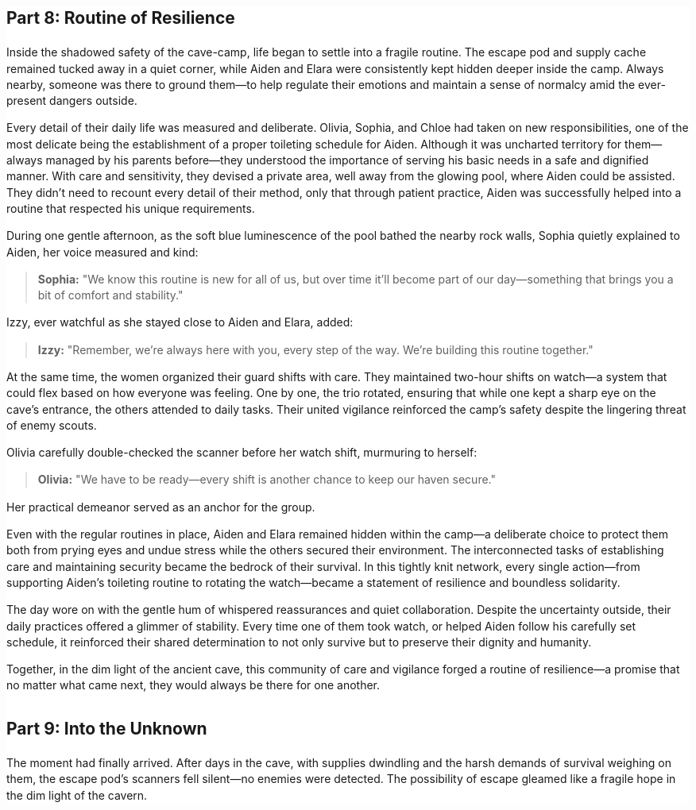 ## Part 8: Routine of Resilience

Inside the shadowed safety of the cave-camp, life began to settle into a fragile routine. The escape pod and supply cache remained tucked away in a quiet corner, while Aiden and Elara were consistently kept hidden deeper inside the camp. Always nearby, someone was there to ground them—to help regulate their emotions and maintain a sense of normalcy amid the ever-present dangers outside.

Every detail of their daily life was measured and deliberate. Olivia, Sophia, and Chloe had taken on new responsibilities, one of the most delicate being the establishment of a proper toileting schedule for Aiden. Although it was uncharted territory for them—always managed by his parents before—they understood the importance of serving his basic needs in a safe and dignified manner. With care and sensitivity, they devised a private area, well away from the glowing pool, where Aiden could be assisted. They didn’t need to recount every detail of their method, only that through patient practice, Aiden was successfully helped into a routine that respected his unique requirements.

During one gentle afternoon, as the soft blue luminescence of the pool bathed the nearby rock walls, Sophia quietly explained to Aiden, her voice measured and kind:

> **Sophia:** "We know this routine is new for all of us, but over time it’ll become part of our day—something that brings you a bit of comfort and stability."

Izzy, ever watchful as she stayed close to Aiden and Elara, added:

> **Izzy:** "Remember, we’re always here with you, every step of the way. We’re building this routine together."

At the same time, the women organized their guard shifts with care. They maintained two-hour shifts on watch—a system that could flex based on how everyone was feeling. One by one, the trio rotated, ensuring that while one kept a sharp eye on the cave’s entrance, the others attended to daily tasks. Their united vigilance reinforced the camp’s safety despite the lingering threat of enemy scouts.

Olivia carefully double-checked the scanner before her watch shift, murmuring to herself:

> **Olivia:** "We have to be ready—every shift is another chance to keep our haven secure."

Her practical demeanor served as an anchor for the group.

Even with the regular routines in place, Aiden and Elara remained hidden within the camp—a deliberate choice to protect them both from prying eyes and undue stress while the others secured their environment. The interconnected tasks of establishing care and maintaining security became the bedrock of their survival. In this tightly knit network, every single action—from supporting Aiden’s toileting routine to rotating the watch—became a statement of resilience and boundless solidarity.

The day wore on with the gentle hum of whispered reassurances and quiet collaboration. Despite the uncertainty outside, their daily practices offered a glimmer of stability. Every time one of them took watch, or helped Aiden follow his carefully set schedule, it reinforced their shared determination to not only survive but to preserve their dignity and humanity.

Together, in the dim light of the ancient cave, this community of care and vigilance forged a routine of resilience—a promise that no matter what came next, they would always be there for one another.

## Part 9: Into the Unknown

The moment had finally arrived. After days in the cave, with supplies dwindling and the harsh demands of survival weighing on them, the escape pod’s scanners fell silent—no enemies were detected. The possibility of escape gleamed like a fragile hope in the dim light of the cavern.
